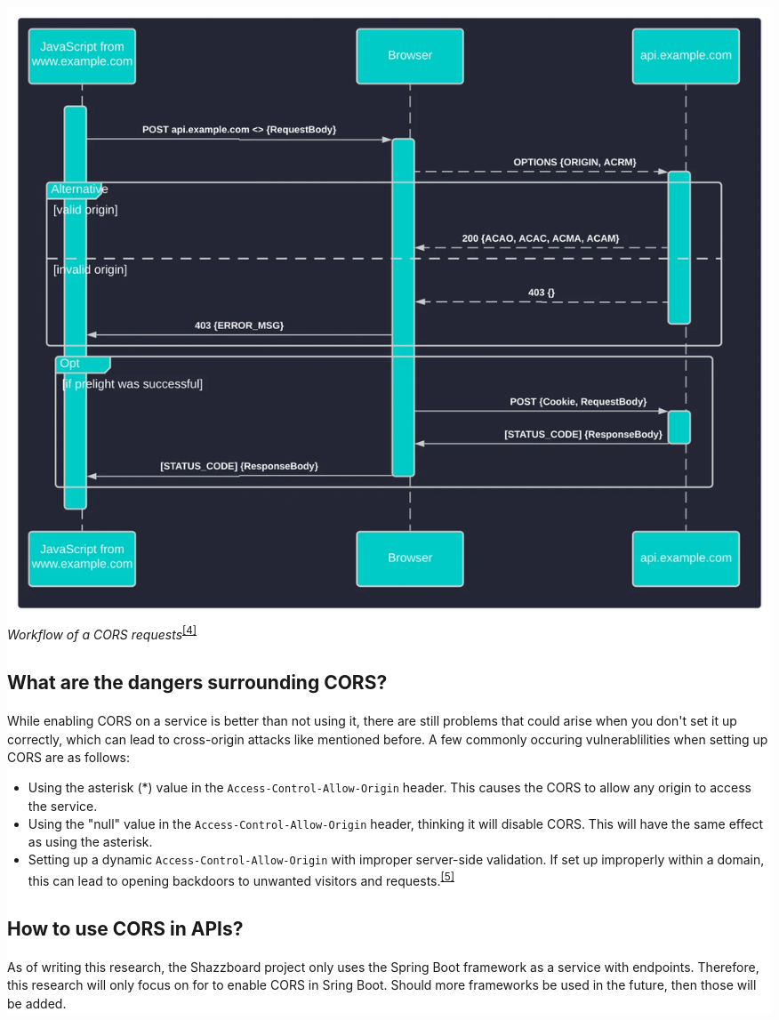 ![workflow-cors](../images/what-is-cors-flow-diagram.webp)
*Workflow of a CORS requests*<sup>[[4]](#cors-stackhawk)</sup>

## What are the dangers surrounding CORS?
While enabling CORS on a service is better than not using it, there are still problems that could arise when you don't set it up correctly, which can lead to cross-origin attacks like mentioned before. A few commonly occuring vulnerablilities when setting up CORS are as follows:
- Using the asterisk (\*) value in the `Access-Control-Allow-Origin` header. This causes the CORS to allow any origin to access the service.
- Using the "null" value in the `Access-Control-Allow-Origin` header, thinking it will disable CORS. This will have the same effect as using the asterisk.
- Setting up a dynamic `Access-Control-Allow-Origin` with improper server-side validation. If set up improperly within a domain, this can lead to opening backdoors to unwanted visitors and requests.<sup>[[5]](#cors-vuln-tenable)</sup>

## How to use CORS in APIs?
As of writing this research, the Shazzboard project only uses the Spring Boot framework as a service with endpoints. Therefore, this research will only focus on for to enable CORS in Sring Boot. Should more frameworks be used in the future, then those will be added.
